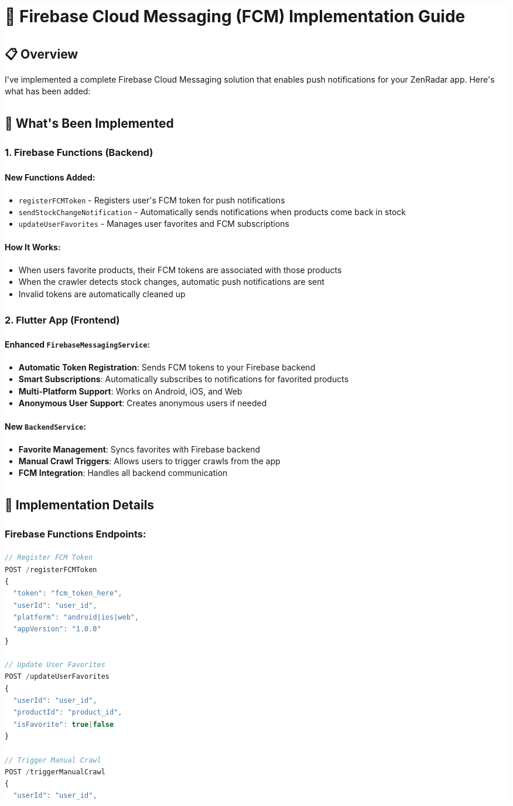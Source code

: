 # 🔔 Firebase Cloud Messaging (FCM) Implementation Guide

## 📋 Overview

I've implemented a complete Firebase Cloud Messaging solution that enables push notifications for your ZenRadar app. Here's what has been added:

## 🚀 What's Been Implemented

### 1. **Firebase Functions (Backend)**

#### New Functions Added:
- `registerFCMToken` - Registers user's FCM token for push notifications
- `sendStockChangeNotification` - Automatically sends notifications when products come back in stock
- `updateUserFavorites` - Manages user favorites and FCM subscriptions

#### How It Works:
- When users favorite products, their FCM tokens are associated with those products
- When the crawler detects stock changes, automatic push notifications are sent
- Invalid tokens are automatically cleaned up

### 2. **Flutter App (Frontend)**

#### Enhanced `FirebaseMessagingService`:
- **Automatic Token Registration**: Sends FCM tokens to your Firebase backend
- **Smart Subscriptions**: Automatically subscribes to notifications for favorited products
- **Multi-Platform Support**: Works on Android, iOS, and Web
- **Anonymous User Support**: Creates anonymous users if needed

#### New `BackendService`:
- **Favorite Management**: Syncs favorites with Firebase backend
- **Manual Crawl Triggers**: Allows users to trigger crawls from the app
- **FCM Integration**: Handles all backend communication

## 🔧 Implementation Details

### Firebase Functions Endpoints:

```typescript
// Register FCM Token
POST /registerFCMToken
{
  "token": "fcm_token_here",
  "userId": "user_id",
  "platform": "android|ios|web",
  "appVersion": "1.0.0"
}

// Update User Favorites
POST /updateUserFavorites
{
  "userId": "user_id",
  "productId": "product_id",
  "isFavorite": true|false
}

// Trigger Manual Crawl
POST /triggerManualCrawl
{
  "userId": "user_id",
```